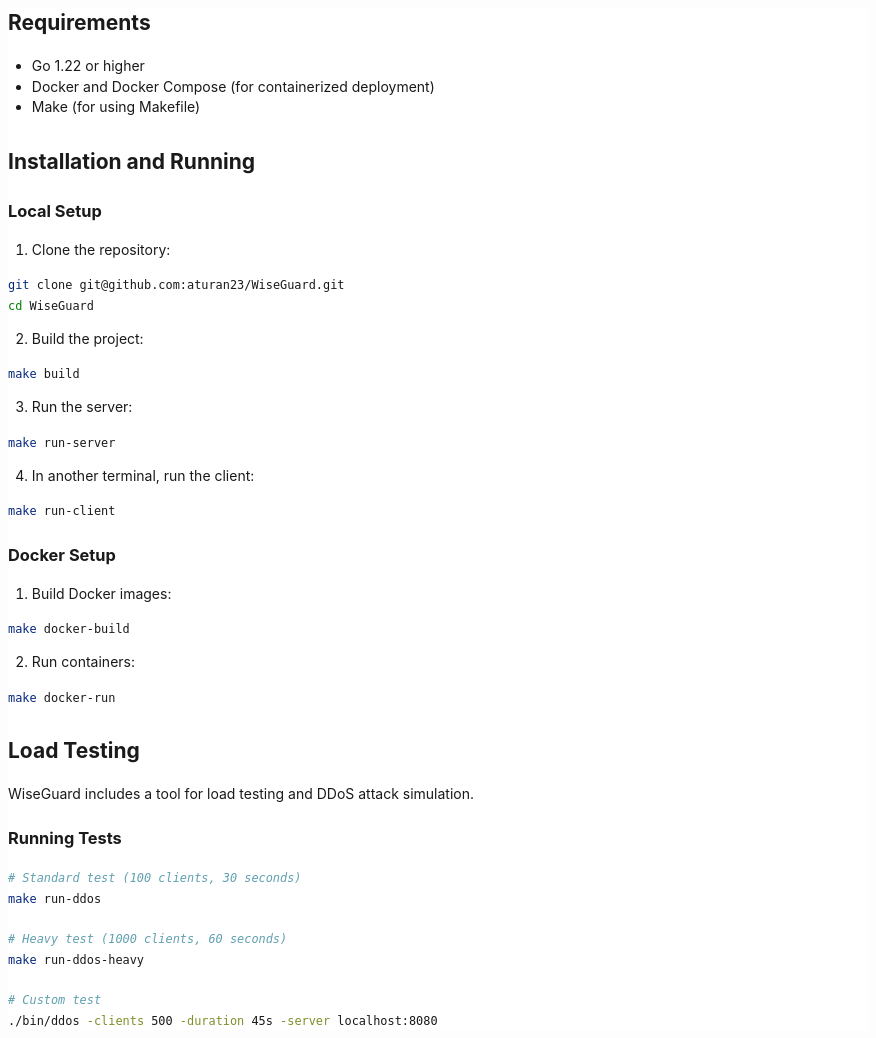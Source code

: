 ## Requirements

- Go 1.22 or higher
- Docker and Docker Compose (for containerized deployment)
- Make (for using Makefile)

## Installation and Running

### Local Setup

1. Clone the repository:
```bash
git clone git@github.com:aturan23/WiseGuard.git
cd WiseGuard
```

2. Build the project:
```bash
make build
```

3. Run the server:
```bash
make run-server
```

4. In another terminal, run the client:
```bash
make run-client
```

### Docker Setup

1. Build Docker images:
```bash
make docker-build
```

2. Run containers:
```bash
make docker-run
```

## Load Testing

WiseGuard includes a tool for load testing and DDoS attack simulation.

### Running Tests

```bash
# Standard test (100 clients, 30 seconds)
make run-ddos

# Heavy test (1000 clients, 60 seconds)
make run-ddos-heavy

# Custom test
./bin/ddos -clients 500 -duration 45s -server localhost:8080
```

